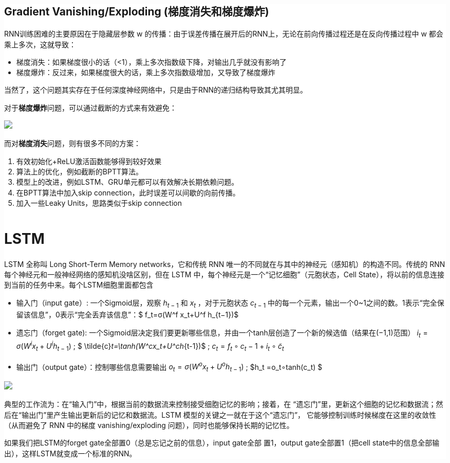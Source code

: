 



## Gradient Vanishing/Exploding (梯度消失和梯度爆炸)

RNN训练困难的主要原因在于隐藏层参数 w 的传播：由于误差传播在展开后的RNN上，无论在前向传播过程还是在反向传播过程中 w 都会乘上多次，这就导致：

- 梯度消失：如果梯度很小的话（<1），乘上多次指数级下降，对输出几乎就没有影响了
- 梯度爆炸：反过来，如果梯度很大的话，乘上多次指数级增加，又导致了梯度爆炸

当然了，这个问题其实存在于任何深度神经网络中，只是由于RNN的递归结构导致其尤其明显。

对于**梯度爆炸**问题，可以通过截断的方式来有效避免：

![](https://cloud.githubusercontent.com/assets/676637/21475489/245c4948-cb67-11e6-8ebb-c755e4a34e94.png)



而对**梯度消失**问题，则有很多不同的方案：

1. 有效初始化+ReLU激活函数能够得到较好效果
2. 算法上的优化，例如截断的BPTT算法。
3. 模型上的改进，例如LSTM、GRU单元都可以有效解决长期依赖问题。
4. 在BPTT算法中加入skip connection，此时误差可以间歇的向前传播。
5. 加入一些Leaky Units，思路类似于skip connection





# LSTM

LSTM 全称叫 Long Short-Term Memory networks，它和传统 RNN 唯一的不同就在与其中的神经元（感知机）的构造不同。传统的 RNN 每个神经元和一般神经网络的感知机没啥区别，但在 LSTM 中，每个神经元是一个“记忆细胞”（元胞状态，Cell State），将以前的信息连接到当前的任务中来。每个LSTM细胞里面都包含

- 输入门（input gate）: 一个Sigmoid层，观察 $h_{t-1}$ 和 $x_t$ ，对于元胞状态 $c_{t-1}$ 中的每一个元素，输出一个0~1之间的数。1表示“完全保留该信息”，0表示“完全丢弃该信息”：$  f_t=σ(W^f x_t+U^f h_{t−1})$ 
- 遗忘门（forget gate): 一个Sigmoid层决定我们要更新哪些信息，并由一个tanh层创造了一个新的候选值（结果在(−1,1)范围） $i_t=σ(W^i x_t+U^i h_{t−1})$  ; $ \tilde{c}_t=\tanh(W^cx_t+U^ch_{t-1})$ ;  $c_t=f_t∘c_t−1+i_t∘\tilde{c}_t$ 


- 输出门（output gate）：控制哪些信息需要输出 $o_t=σ(W^o x_t+U^o h_{t−1})$ ; $h_t =o_t∘tanh(c_t) $ 

![](http://feisky.xyz/machine-learning/_images/14800648468281.jpg)



典型的工作流为：在“输入门”中，根据当前的数据流来控制接受细胞记忆的影响；接着，在 “遗忘门”里，更新这个细胞的记忆和数据流；然后在“输出门”里产生输出更新后的记忆和数据流。LSTM 模型的关键之一就在于这个“遗忘门”， 它能够控制训练时候梯度在这里的收敛性（从而避免了 RNN 中的梯度 vanishing/exploding 问题），同时也能够保持长期的记忆性。

如果我们把LSTM的forget gate全部置0（总是忘记之前的信息），input gate全部 置1，output gate全部置1（把cell state中的信息全部输出），这样LSTM就变成一个标准的RNN。